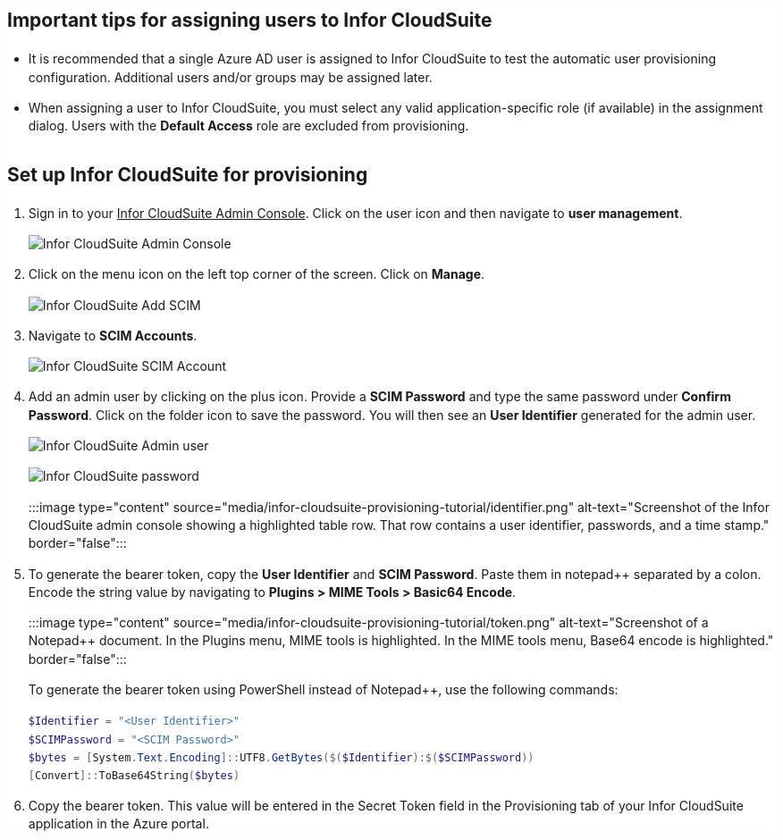 ## Important tips for assigning users to Infor CloudSuite

* It is recommended that a single Azure AD user is assigned to Infor CloudSuite to test the automatic user provisioning configuration. Additional users and/or groups may be assigned later.

* When assigning a user to Infor CloudSuite, you must select any valid application-specific role (if available) in the assignment dialog. Users with the **Default Access** role are excluded from provisioning.

## Set up Infor CloudSuite for provisioning

1. Sign in to your [Infor CloudSuite Admin Console](https://www.infor.com/customer-center). Click on the user icon and then navigate to **user management**.

	![Infor CloudSuite Admin Console](media/infor-cloudsuite-provisioning-tutorial/admin.png)

2.	Click on the menu icon on the left top corner of the screen. Click on **Manage**.

	![Infor CloudSuite Add SCIM](media/infor-cloudsuite-provisioning-tutorial/manage.png)

3.	Navigate to **SCIM Accounts**.

	![Infor CloudSuite SCIM Account](media/infor-cloudsuite-provisioning-tutorial/scim.png)

4.	Add an admin user by clicking on the plus icon. Provide a **SCIM Password** and type the same password under **Confirm Password**. Click on the folder icon to save the password. You will then see an **User Identifier** generated for the admin user.

	![Infor CloudSuite Admin user](media/infor-cloudsuite-provisioning-tutorial/newuser.png)
	
	![Infor CloudSuite password](media/infor-cloudsuite-provisioning-tutorial/password.png)

	:::image type="content" source="media/infor-cloudsuite-provisioning-tutorial/identifier.png" alt-text="Screenshot of the Infor CloudSuite admin console showing a highlighted table row. That row contains a user identifier, passwords, and a time stamp." border="false":::

5. To generate the bearer token, copy the **User Identifier** and **SCIM Password**. Paste them in notepad++ separated by a colon. Encode the string value by navigating to **Plugins > MIME Tools > Basic64 Encode**. 

	:::image type="content" source="media/infor-cloudsuite-provisioning-tutorial/token.png" alt-text="Screenshot of a Notepad++ document. In the Plugins menu, MIME tools is highlighted. In the MIME tools menu, Base64 encode is highlighted." border="false":::
	
	To generate the bearer token using PowerShell instead of Notepad++, use the following commands:
	 ```powershell
    $Identifier = "<User Identifier>"
	$SCIMPassword = "<SCIM Password>"
	$bytes = [System.Text.Encoding]::UTF8.GetBytes($($Identifier):$($SCIMPassword))
	[Convert]::ToBase64String($bytes)
   	 ```

3.	Copy the bearer token. This value will be entered in the Secret Token field in the Provisioning tab of your Infor CloudSuite application in the Azure portal.
